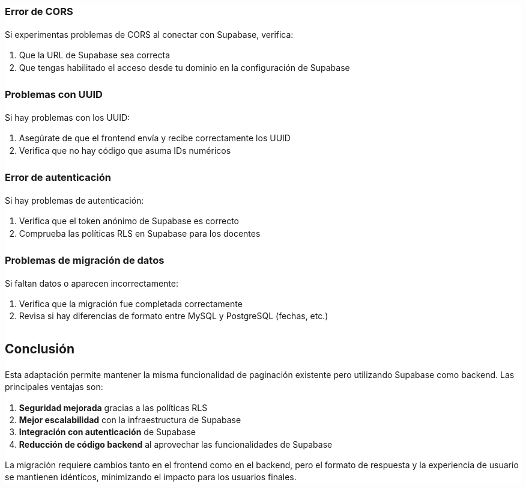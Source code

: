 ### Error de CORS
Si experimentas problemas de CORS al conectar con Supabase, verifica:
1. Que la URL de Supabase sea correcta
2. Que tengas habilitado el acceso desde tu dominio en la configuración de Supabase

### Problemas con UUID
Si hay problemas con los UUID:
1. Asegúrate de que el frontend envía y recibe correctamente los UUID
2. Verifica que no hay código que asuma IDs numéricos

### Error de autenticación
Si hay problemas de autenticación:
1. Verifica que el token anónimo de Supabase es correcto
2. Comprueba las políticas RLS en Supabase para los docentes

### Problemas de migración de datos
Si faltan datos o aparecen incorrectamente:
1. Verifica que la migración fue completada correctamente
2. Revisa si hay diferencias de formato entre MySQL y PostgreSQL (fechas, etc.)

## Conclusión

Esta adaptación permite mantener la misma funcionalidad de paginación existente pero utilizando Supabase como backend. Las principales ventajas son:

1. **Seguridad mejorada** gracias a las políticas RLS
2. **Mejor escalabilidad** con la infraestructura de Supabase
3. **Integración con autenticación** de Supabase
4. **Reducción de código backend** al aprovechar las funcionalidades de Supabase

La migración requiere cambios tanto en el frontend como en el backend, pero el formato de respuesta y la experiencia de usuario se mantienen idénticos, minimizando el impacto para los usuarios finales.